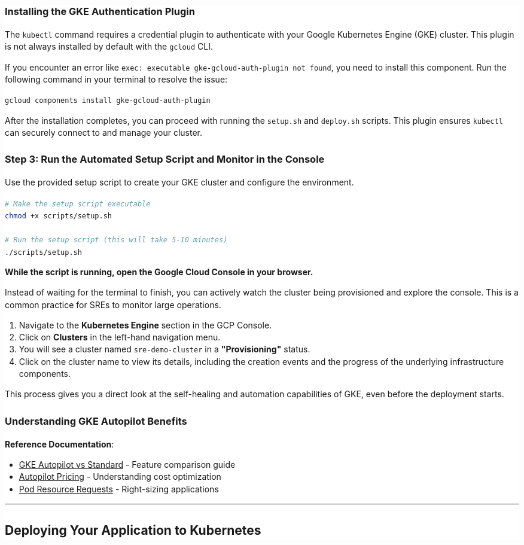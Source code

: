 ### Installing the GKE Authentication Plugin

The `kubectl` command requires a credential plugin to authenticate with your Google Kubernetes Engine (GKE) cluster. This plugin is not always installed by default with the `gcloud` CLI.

If you encounter an error like `exec: executable gke-gcloud-auth-plugin not found`, you need to install this component. Run the following command in your terminal to resolve the issue:

```bash
gcloud components install gke-gcloud-auth-plugin
```

After the installation completes, you can proceed with running the `setup.sh` and `deploy.sh` scripts. This plugin ensures `kubectl` can securely connect to and manage your cluster.

### Step 3: Run the Automated Setup Script and Monitor in the Console

Use the provided setup script to create your GKE cluster and configure the environment.

```bash
# Make the setup script executable
chmod +x scripts/setup.sh

# Run the setup script (this will take 5-10 minutes)
./scripts/setup.sh
```

**While the script is running, open the Google Cloud Console in your browser.**

Instead of waiting for the terminal to finish, you can actively watch the cluster being provisioned and explore the console. This is a common practice for SREs to monitor large operations.

1.  Navigate to the **Kubernetes Engine** section in the GCP Console.
2.  Click on **Clusters** in the left-hand navigation menu.
3.  You will see a cluster named `sre-demo-cluster` in a **"Provisioning"** status.
4.  Click on the cluster name to view its details, including the creation events and the progress of the underlying infrastructure components.

This process gives you a direct look at the self-healing and automation capabilities of GKE, even before the deployment starts.

### Understanding GKE Autopilot Benefits

**Reference Documentation**:
- [GKE Autopilot vs Standard](https://cloud.google.com/kubernetes-engine/docs/resources/autopilot-standard-feature-comparison) - Feature comparison guide
- [Autopilot Pricing](https://cloud.google.com/kubernetes-engine/pricing#autopilot_mode) - Understanding cost optimization
- [Pod Resource Requests](https://cloud.google.com/kubernetes-engine/docs/concepts/autopilot-resource-requests) - Right-sizing applications

---

## Deploying Your Application to Kubernetes
